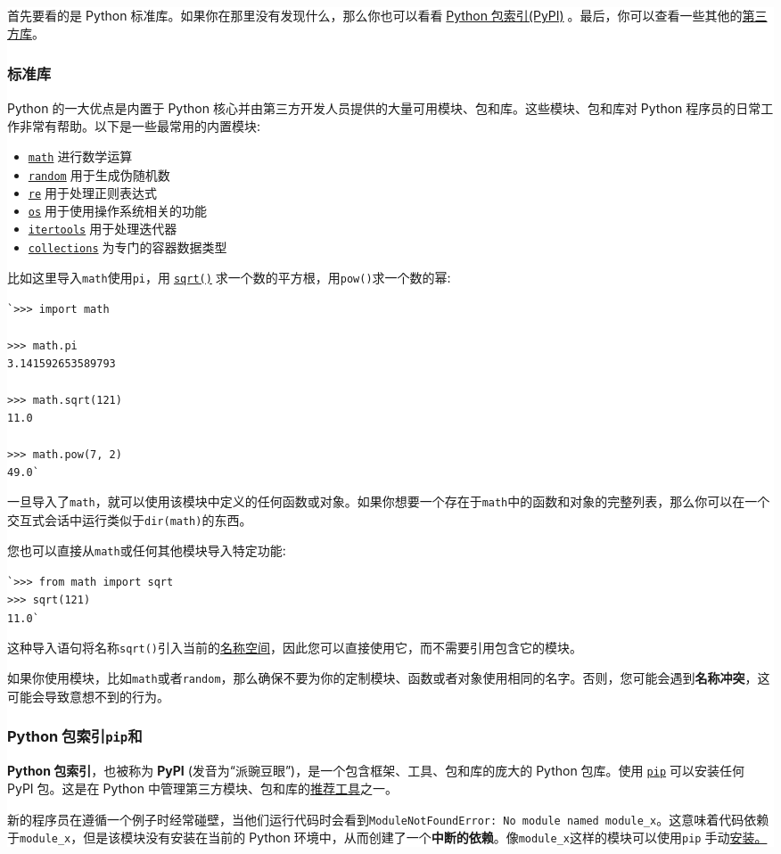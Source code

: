 首先要看的是 Python 标准库。如果你在那里没有发现什么，那么你也可以看看 [Python 包索引(PyPI)](https://pypi.org/) 。最后，你可以查看一些其他的[第三方库](https://wiki.python.org/moin/UsefulModules)。

### 标准库

Python 的一大优点是内置于 Python 核心并由第三方开发人员提供的大量可用模块、包和库。这些模块、包和库对 Python 程序员的日常工作非常有帮助。以下是一些最常用的内置模块:

*   [`math`](https://realpython.com/python-math-module/) 进行数学运算
*   [`random`](https://realpython.com/python-random/) 用于生成伪随机数
*   [`re`](https://realpython.com/regex-python/) 用于处理正则表达式
*   [`os`](https://docs.python.org/3/library/os.html) 用于使用操作系统相关的功能
*   [`itertools`](https://realpython.com/python-itertools/) 用于处理迭代器
*   [`collections`](https://docs.python.org/3/library/collections.html) 为专门的容器数据类型

比如这里导入`math`使用`pi`，用 [`sqrt()`](https://realpython.com/python-square-root-function/) 求一个数的平方根，用`pow()`求一个数的幂:

>>>

```
`>>> import math

>>> math.pi
3.141592653589793

>>> math.sqrt(121)
11.0

>>> math.pow(7, 2)
49.0` 
```

一旦导入了`math`，就可以使用该模块中定义的任何函数或对象。如果你想要一个存在于`math`中的函数和对象的完整列表，那么你可以在一个交互式会话中运行类似于`dir(math)`的东西。

您也可以直接从`math`或任何其他模块导入特定功能:

>>>

```
`>>> from math import sqrt
>>> sqrt(121)
11.0` 
```

这种导入语句将名称`sqrt()`引入当前的[名称空间](https://realpython.com/python-namespaces-scope/)，因此您可以直接使用它，而不需要引用包含它的模块。

如果你使用模块，比如`math`或者`random`，那么确保不要为你的定制模块、函数或者对象使用相同的名字。否则，您可能会遇到**名称冲突**，这可能会导致意想不到的行为。

### Python 包索引`pip`和

**Python 包索引**，也被称为 **PyPI** (发音为“派豌豆眼”)，是一个包含框架、工具、包和库的庞大的 Python 包库。使用 [`pip`](https://pip.pypa.io/en/latest/) 可以安装任何 PyPI 包。这是在 Python 中管理第三方模块、包和库的[推荐工具](https://packaging.python.org/guides/tool-recommendations/)之一。

新的程序员在遵循一个例子时经常碰壁，当他们运行代码时会看到`ModuleNotFoundError: No module named module_x`。这意味着代码依赖于`module_x`，但是该模块没有安装在当前的 Python 环境中，从而创建了一个**中断的依赖**。像`module_x`这样的模块可以使用`pip` 手动[安装。](https://realpython.com/what-is-pip/#installing-packages-with-pip)
